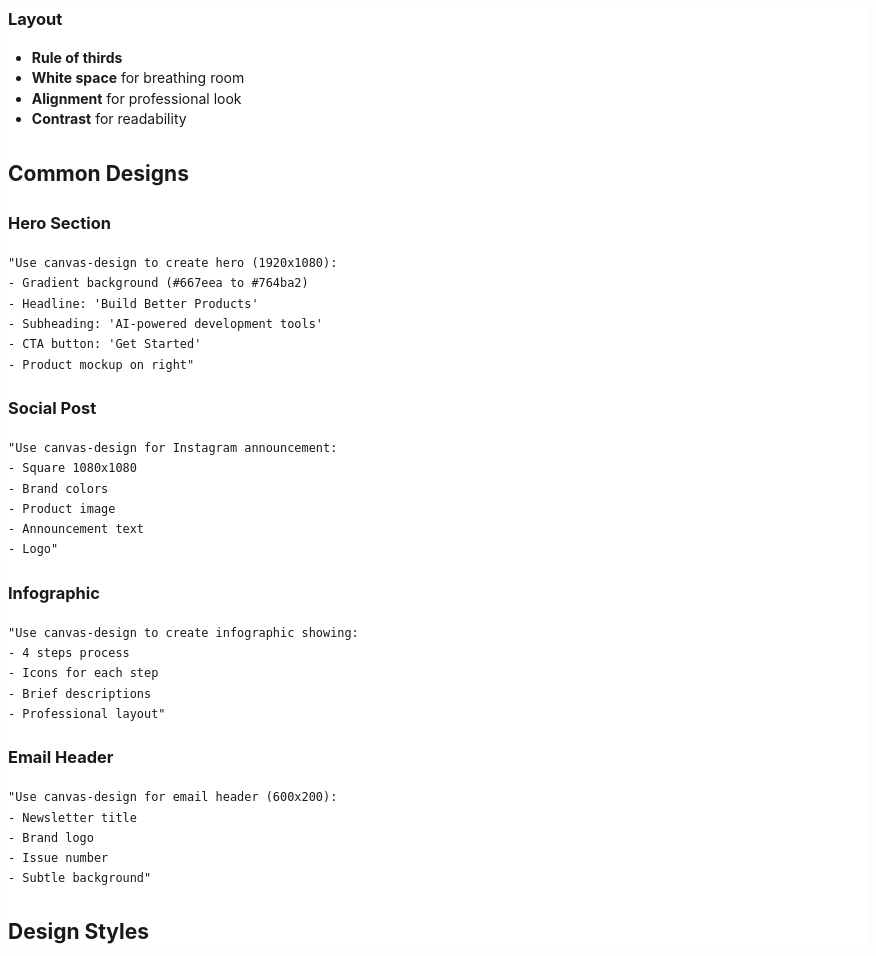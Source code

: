 ### Layout

- **Rule of thirds**
- **White space** for breathing room
- **Alignment** for professional look
- **Contrast** for readability

## Common Designs

### Hero Section

```
"Use canvas-design to create hero (1920x1080):
- Gradient background (#667eea to #764ba2)
- Headline: 'Build Better Products'
- Subheading: 'AI-powered development tools'
- CTA button: 'Get Started'
- Product mockup on right"
```

### Social Post

```
"Use canvas-design for Instagram announcement:
- Square 1080x1080
- Brand colors
- Product image
- Announcement text
- Logo"
```

### Infographic

```
"Use canvas-design to create infographic showing:
- 4 steps process
- Icons for each step
- Brief descriptions
- Professional layout"
```

### Email Header

```
"Use canvas-design for email header (600x200):
- Newsletter title
- Brand logo
- Issue number
- Subtle background"
```

## Design Styles
